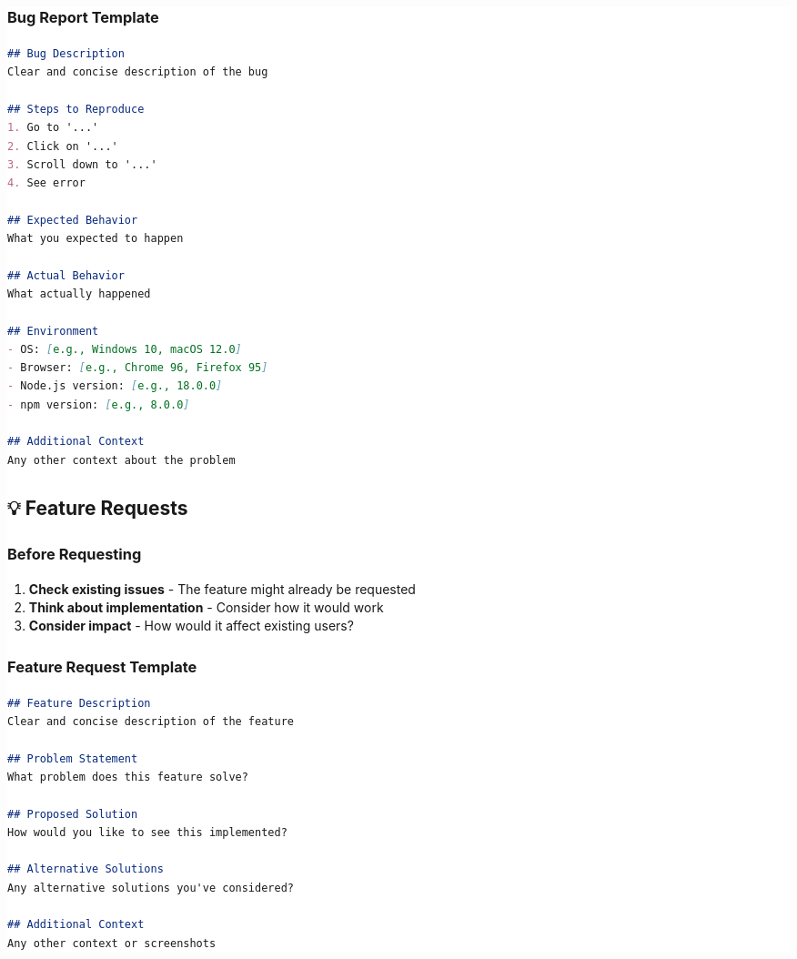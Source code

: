 ### Bug Report Template

```markdown
## Bug Description
Clear and concise description of the bug

## Steps to Reproduce
1. Go to '...'
2. Click on '...'
3. Scroll down to '...'
4. See error

## Expected Behavior
What you expected to happen

## Actual Behavior
What actually happened

## Environment
- OS: [e.g., Windows 10, macOS 12.0]
- Browser: [e.g., Chrome 96, Firefox 95]
- Node.js version: [e.g., 18.0.0]
- npm version: [e.g., 8.0.0]

## Additional Context
Any other context about the problem
```

## 💡 Feature Requests

### Before Requesting

1. **Check existing issues** - The feature might already be requested
2. **Think about implementation** - Consider how it would work
3. **Consider impact** - How would it affect existing users?

### Feature Request Template

```markdown
## Feature Description
Clear and concise description of the feature

## Problem Statement
What problem does this feature solve?

## Proposed Solution
How would you like to see this implemented?

## Alternative Solutions
Any alternative solutions you've considered?

## Additional Context
Any other context or screenshots
```
